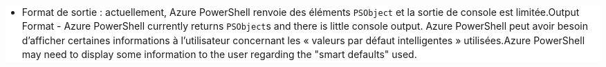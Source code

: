 - <span data-ttu-id="4142a-159">Format de sortie : actuellement, Azure PowerShell renvoie des éléments `PSObject` et la sortie de console est limitée.</span><span class="sxs-lookup"><span data-stu-id="4142a-159">Output Format - Azure PowerShell currently returns `PSObject`s and there is little console output.</span></span> <span data-ttu-id="4142a-160">Azure PowerShell peut avoir besoin d’afficher certaines informations à l’utilisateur concernant les « valeurs par défaut intelligentes » utilisées.</span><span class="sxs-lookup"><span data-stu-id="4142a-160">Azure PowerShell may need to display some information to the user regarding the "smart defaults" used.</span></span>
